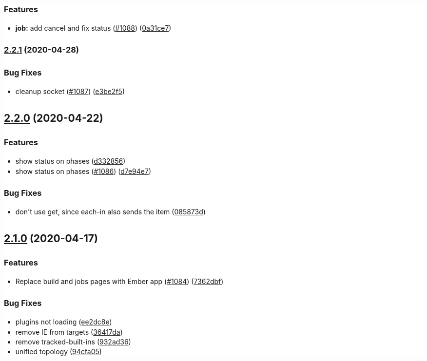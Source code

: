 ### Features

* **job:** add cancel and fix status ([#1088](https://github.com/Strider-CD/strider/issues/1088)) ([0a31ce7](https://github.com/Strider-CD/strider/commit/0a31ce79941241a66a19b08c58450796f6cb6b92))

### [2.2.1](https://github.com/Strider-CD/strider/compare/v2.2.0...v2.2.1) (2020-04-28)


### Bug Fixes

* cleanup socket ([#1087](https://github.com/Strider-CD/strider/issues/1087)) ([e3be2f5](https://github.com/Strider-CD/strider/commit/e3be2f578c969ff7a33a6c63a17aeebe4e7d917d))

## [2.2.0](https://github.com/Strider-CD/strider/compare/v2.1.0...v2.2.0) (2020-04-22)


### Features

* show status on phases ([d332856](https://github.com/Strider-CD/strider/commit/d33285690e679f3c27868a1e2f129b2574b49e62))
* show status on phases ([#1086](https://github.com/Strider-CD/strider/issues/1086)) ([d7e94e7](https://github.com/Strider-CD/strider/commit/d7e94e73bb81ae5d129094435545f65d997c9872))


### Bug Fixes

* don't use get, since each-in also sends the item ([085873d](https://github.com/Strider-CD/strider/commit/085873dadd151e9143ee1721ed82cee0e6ce9f5d))

## [2.1.0](https://github.com/Strider-CD/strider/compare/v2.0.4...v2.1.0) (2020-04-17)


### Features

* Replace build and jobs pages with Ember app ([#1084](https://github.com/Strider-CD/strider/issues/1084)) ([7362dbf](https://github.com/Strider-CD/strider/commit/7362dbfe90a18246fa161e1be8d84e84e04ff66c))


### Bug Fixes

* plugins not loading ([ee2dc8e](https://github.com/Strider-CD/strider/commit/ee2dc8e89be2b0db03109193126409a08d3f29e4))
* remove IE from targets ([36417da](https://github.com/Strider-CD/strider/commit/36417da75c9ee056a2ee0e32338d6144ecbef631))
* remove tracked-built-ins ([932ad36](https://github.com/Strider-CD/strider/commit/932ad36b1aa28cfc028cbaeecd9839f77f1ba4a0))
* unified topology ([94cfa05](https://github.com/Strider-CD/strider/commit/94cfa05a01da69347f6a9efabee1a5677d5067cd))
